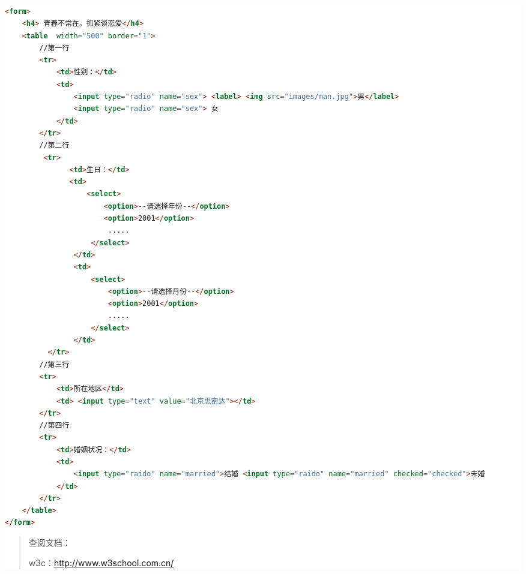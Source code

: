 
```html
<form>
    <h4> 青春不常在，抓紧谈恋爱</h4>
    <table  width="500" border="1">
        //第一行
        <tr>
            <td>性别：</td>
            <td>
                <input type="radio" name="sex"> <label> <img src="images/man.jpg">男</label>
                <input type="radio" name="sex"> 女
            </td>
        </tr> 
        //第二行
         <tr>
               <td>生日：</td>
               <td>
                   <select>
                       <option>--请选择年份--</option>
                       <option>2001</option>
                        .....
                    </select>
                </td>   
                <td>
                    <select>
                        <option>--请选择月份--</option>
                        <option>2001</option>
                        .....
                    </select>
                </td>   
          </tr>
        //第三行
        <tr>
            <td>所在地区</td>
            <td> <input type="text" value="北京思密达"></td>    
        </tr>
        //第四行
        <tr>
            <td>婚姻状况：</td>
            <td>
                <input type="raido" name="married">结婚 <input type="raido" name="married" checked="checked">未婚
            </td>
        </tr>
    </table>  
</form>
```

> 查阅文档：
>
> w3c：http://www.w3school.com.cn/
